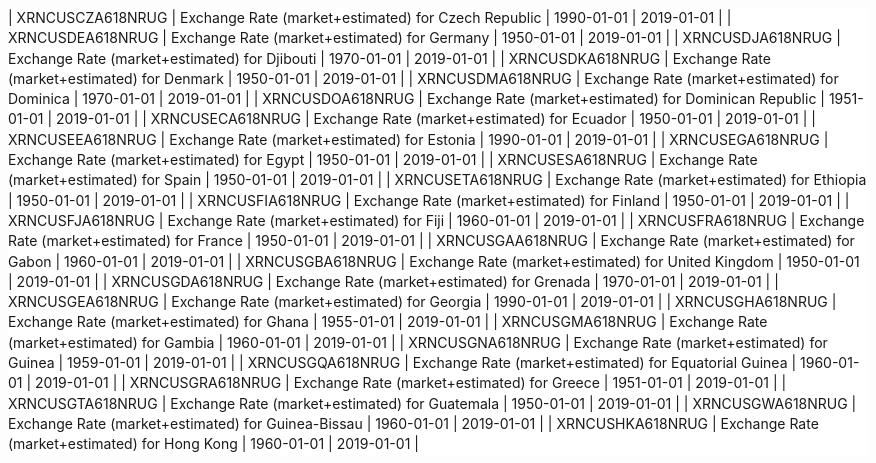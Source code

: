| XRNCUSCZA618NRUG | Exchange Rate (market+estimated) for Czech Republic                                                                                                            | 1990-01-01          | 2019-01-01        |
| XRNCUSDEA618NRUG | Exchange Rate (market+estimated) for Germany                                                                                                                   | 1950-01-01          | 2019-01-01        |
| XRNCUSDJA618NRUG | Exchange Rate (market+estimated) for Djibouti                                                                                                                  | 1970-01-01          | 2019-01-01        |
| XRNCUSDKA618NRUG | Exchange Rate (market+estimated) for Denmark                                                                                                                   | 1950-01-01          | 2019-01-01        |
| XRNCUSDMA618NRUG | Exchange Rate (market+estimated) for Dominica                                                                                                                  | 1970-01-01          | 2019-01-01        |
| XRNCUSDOA618NRUG | Exchange Rate (market+estimated) for Dominican Republic                                                                                                        | 1951-01-01          | 2019-01-01        |
| XRNCUSECA618NRUG | Exchange Rate (market+estimated) for Ecuador                                                                                                                   | 1950-01-01          | 2019-01-01        |
| XRNCUSEEA618NRUG | Exchange Rate (market+estimated) for Estonia                                                                                                                   | 1990-01-01          | 2019-01-01        |
| XRNCUSEGA618NRUG | Exchange Rate (market+estimated) for Egypt                                                                                                                     | 1950-01-01          | 2019-01-01        |
| XRNCUSESA618NRUG | Exchange Rate (market+estimated) for Spain                                                                                                                     | 1950-01-01          | 2019-01-01        |
| XRNCUSETA618NRUG | Exchange Rate (market+estimated) for Ethiopia                                                                                                                  | 1950-01-01          | 2019-01-01        |
| XRNCUSFIA618NRUG | Exchange Rate (market+estimated) for Finland                                                                                                                   | 1950-01-01          | 2019-01-01        |
| XRNCUSFJA618NRUG | Exchange Rate (market+estimated) for Fiji                                                                                                                      | 1960-01-01          | 2019-01-01        |
| XRNCUSFRA618NRUG | Exchange Rate (market+estimated) for France                                                                                                                    | 1950-01-01          | 2019-01-01        |
| XRNCUSGAA618NRUG | Exchange Rate (market+estimated) for Gabon                                                                                                                     | 1960-01-01          | 2019-01-01        |
| XRNCUSGBA618NRUG | Exchange Rate (market+estimated) for United Kingdom                                                                                                            | 1950-01-01          | 2019-01-01        |
| XRNCUSGDA618NRUG | Exchange Rate (market+estimated) for Grenada                                                                                                                   | 1970-01-01          | 2019-01-01        |
| XRNCUSGEA618NRUG | Exchange Rate (market+estimated) for Georgia                                                                                                                   | 1990-01-01          | 2019-01-01        |
| XRNCUSGHA618NRUG | Exchange Rate (market+estimated) for Ghana                                                                                                                     | 1955-01-01          | 2019-01-01        |
| XRNCUSGMA618NRUG | Exchange Rate (market+estimated) for Gambia                                                                                                                    | 1960-01-01          | 2019-01-01        |
| XRNCUSGNA618NRUG | Exchange Rate (market+estimated) for Guinea                                                                                                                    | 1959-01-01          | 2019-01-01        |
| XRNCUSGQA618NRUG | Exchange Rate (market+estimated) for Equatorial Guinea                                                                                                         | 1960-01-01          | 2019-01-01        |
| XRNCUSGRA618NRUG | Exchange Rate (market+estimated) for Greece                                                                                                                    | 1951-01-01          | 2019-01-01        |
| XRNCUSGTA618NRUG | Exchange Rate (market+estimated) for Guatemala                                                                                                                 | 1950-01-01          | 2019-01-01        |
| XRNCUSGWA618NRUG | Exchange Rate (market+estimated) for Guinea-Bissau                                                                                                             | 1960-01-01          | 2019-01-01        |
| XRNCUSHKA618NRUG | Exchange Rate (market+estimated) for Hong Kong                                                                                                                 | 1960-01-01          | 2019-01-01        |